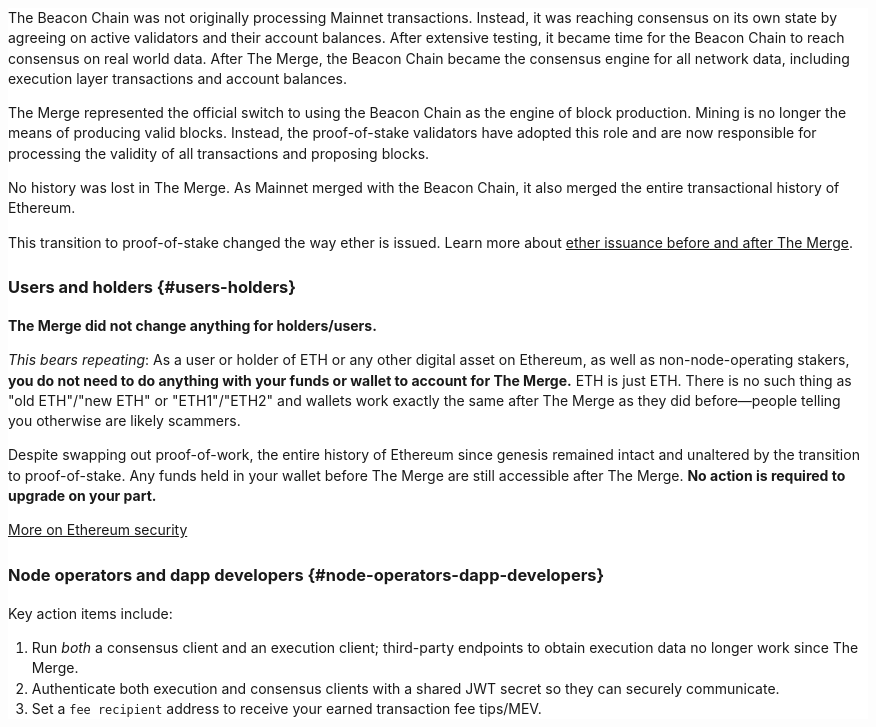 The Beacon Chain was not originally processing Mainnet transactions. Instead, it was reaching consensus on its own state by agreeing on active validators and their account balances. After extensive testing, it became time for the Beacon Chain to reach consensus on real world data. After The Merge, the Beacon Chain became the consensus engine for all network data, including execution layer transactions and account balances.

The Merge represented the official switch to using the Beacon Chain as the engine of block production. Mining is no longer the means of producing valid blocks. Instead, the proof-of-stake validators have adopted this role and are now responsible for processing the validity of all transactions and proposing blocks.

No history was lost in The Merge. As Mainnet merged with the Beacon Chain, it also merged the entire transactional history of Ethereum.

<Alert variant="update">
<AlertContent>
<AlertDescription>
This transition to proof-of-stake changed the way ether is issued. Learn more about <a href="/roadmap/merge/issuance/">ether issuance before and after The Merge</a>.
</AlertDescription>
</AlertContent>
</Alert>

### Users and holders {#users-holders}

**The Merge did not change anything for holders/users.**

_This bears repeating_: As a user or holder of ETH or any other digital asset on Ethereum, as well as non-node-operating stakers, **you do not need to do anything with your funds or wallet to account for The Merge.** ETH is just ETH. There is no such thing as "old ETH"/"new ETH" or "ETH1"/"ETH2" and wallets work exactly the same after The Merge as they did before—people telling you otherwise are likely scammers.

Despite swapping out proof-of-work, the entire history of Ethereum since genesis remained intact and unaltered by the transition to proof-of-stake. Any funds held in your wallet before The Merge are still accessible after The Merge. **No action is required to upgrade on your part.**

[More on Ethereum security](/security/#eth2-token-scam)

### Node operators and dapp developers {#node-operators-dapp-developers}

<ExpandableCard
title="Staking node operators and providers"
contentPreview="If you are a staker running your own node setup or a node infrastructure provider, there are a few things you need to be aware of after The Merge."
id="staking-node-operators">

Key action items include:

1. Run _both_ a consensus client and an execution client; third-party endpoints to obtain execution data no longer work since The Merge.
2. Authenticate both execution and consensus clients with a shared JWT secret so they can securely communicate.
3. Set a `fee recipient` address to receive your earned transaction fee tips/MEV.
